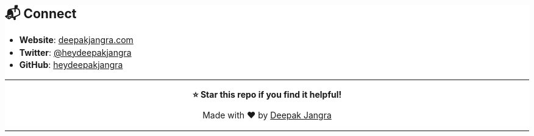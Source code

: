 
## 📬 Connect

- **Website**: [deepakjangra.com](https://deepakjangra.com)
- **Twitter**: [@heydeepakjangra](https://twitter.com/heydeepakjangra)
- **GitHub**: [heydeepakjangra](https://github.com/heydeepakjangra)

---

<div align="center">

**⭐ Star this repo if you find it helpful!**

Made with ❤️ by [Deepak Jangra](https://deepakjangra.com)

</div>

---
